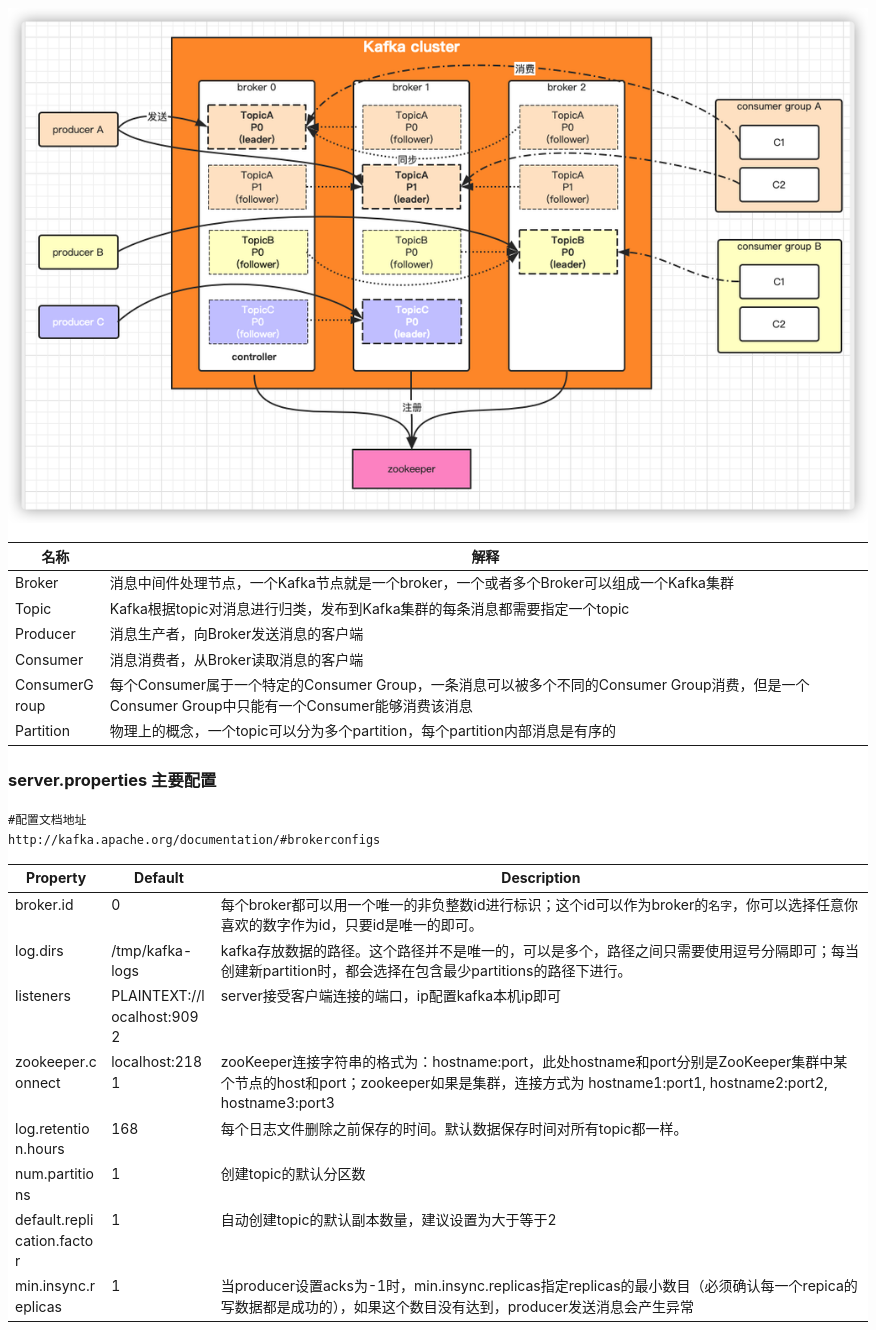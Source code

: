 ![image-20210531093311879](/kafka.assets/image-20210531093311879.png)

| **名称**        | **解释**                                                                                               |
| ------------- | ---------------------------------------------------------------------------------------------------- |
| Broker        | 消息中间件处理节点，一个Kafka节点就是一个broker，一个或者多个Broker可以组成一个Kafka集群                                              |
| Topic         | Kafka根据topic对消息进行归类，发布到Kafka集群的每条消息都需要指定一个topic                                                      |
| Producer      | 消息生产者，向Broker发送消息的客户端                                                                                |
| Consumer      | 消息消费者，从Broker读取消息的客户端                                                                                |
| ConsumerGroup | 每个Consumer属于一个特定的Consumer Group，一条消息可以被多个不同的Consumer Group消费，但是一个Consumer Group中只能有一个Consumer能够消费该消息 |
| Partition     | 物理上的概念，一个topic可以分为多个partition，每个partition内部消息是有序的                                                    |

### server.properties 主要配置

```http
#配置文档地址
http://kafka.apache.org/documentation/#brokerconfigs
```

| **Property**               | **Default**                | **Description**                                                                                                                                      |
| -------------------------- | -------------------------- | ---------------------------------------------------------------------------------------------------------------------------------------------------- |
| broker.id                  | 0                          | 每个broker都可以用一个唯一的非负整数id进行标识；这个id可以作为broker的`名字`，你可以选择任意你喜欢的数字作为id，只要id是唯一的即可。                                                                        |
| log.dirs                   | /tmp/kafka-logs            | kafka存放数据的路径。这个路径并不是唯一的，可以是多个，路径之间只需要使用逗号分隔即可；每当创建新partition时，都会选择在包含最少partitions的路径下进行。                                                             |
| listeners                  | PLAINTEXT://localhost:9092 | server接受客户端连接的端口，ip配置kafka本机ip即可                                                                                                                     |
| zookeeper.connect          | localhost:2181             | zooKeeper连接字符串的格式为：hostname:port，此处hostname和port分别是ZooKeeper集群中某个节点的host和port；zookeeper如果是集群，连接方式为 hostname1:port1, hostname2:port2, hostname3:port3 |
| log.retention.hours        | 168                        | 每个日志文件删除之前保存的时间。默认数据保存时间对所有topic都一样。                                                                                                                 |
| num.partitions             | 1                          | 创建topic的默认分区数                                                                                                                                        |
| default.replication.factor | 1                          | 自动创建topic的默认副本数量，建议设置为大于等于2                                                                                                                          |
| min.insync.replicas        | 1                          | 当producer设置acks为-1时，min.insync.replicas指定replicas的最小数目（必须确认每一个repica的写数据都是成功的），如果这个数目没有达到，producer发送消息会产生异常                                          |

